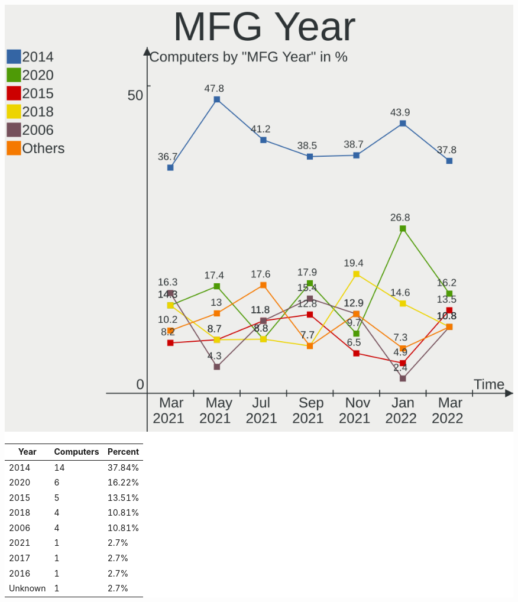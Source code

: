 ![MFG Year](./images/line_chart_bsd/node_year.svg)

| Year    | Computers | Percent |
|---------|-----------|---------|
| 2014    | 14        | 37.84%  |
| 2020    | 6         | 16.22%  |
| 2015    | 5         | 13.51%  |
| 2018    | 4         | 10.81%  |
| 2006    | 4         | 10.81%  |
| 2021    | 1         | 2.7%    |
| 2017    | 1         | 2.7%    |
| 2016    | 1         | 2.7%    |
| Unknown | 1         | 2.7%    |
